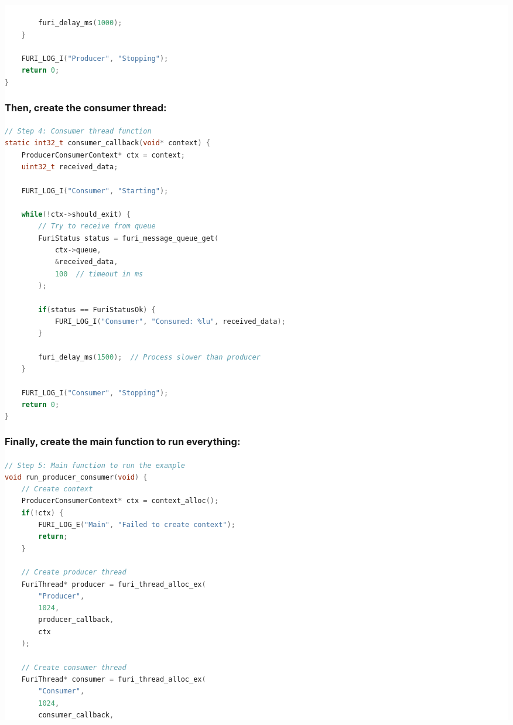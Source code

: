 ```c
        
        furi_delay_ms(1000);
    }
    
    FURI_LOG_I("Producer", "Stopping");
    return 0;
}
```

### Then, create the consumer thread:

```c
// Step 4: Consumer thread function
static int32_t consumer_callback(void* context) {
    ProducerConsumerContext* ctx = context;
    uint32_t received_data;
    
    FURI_LOG_I("Consumer", "Starting");
    
    while(!ctx->should_exit) {
        // Try to receive from queue
        FuriStatus status = furi_message_queue_get(
            ctx->queue,
            &received_data,
            100  // timeout in ms
        );
        
        if(status == FuriStatusOk) {
            FURI_LOG_I("Consumer", "Consumed: %lu", received_data);
        }
        
        furi_delay_ms(1500);  // Process slower than producer
    }
    
    FURI_LOG_I("Consumer", "Stopping");
    return 0;
}
```

### Finally, create the main function to run everything:

```c
// Step 5: Main function to run the example
void run_producer_consumer(void) {
    // Create context
    ProducerConsumerContext* ctx = context_alloc();
    if(!ctx) {
        FURI_LOG_E("Main", "Failed to create context");
        return;
    }
    
    // Create producer thread
    FuriThread* producer = furi_thread_alloc_ex(
        "Producer",
        1024,
        producer_callback,
        ctx
    );
    
    // Create consumer thread
    FuriThread* consumer = furi_thread_alloc_ex(
        "Consumer",
        1024,
        consumer_callback,
```